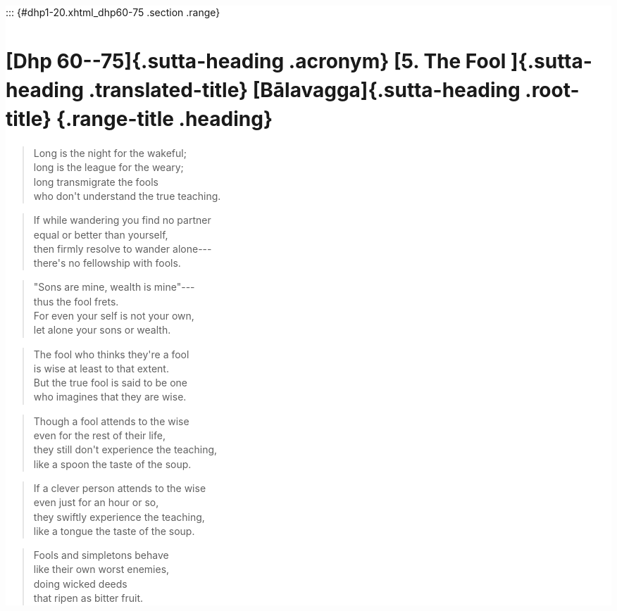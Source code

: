 ::: {#dhp1-20.xhtml_dhp60-75 .section .range}
# [Dhp 60--75]{.sutta-heading .acronym} [5. The Fool ]{.sutta-heading .translated-title} [Bālavagga]{.sutta-heading .root-title} {.range-title .heading}

<article id="dhp60">

> Long is the night for the wakeful;\
> long is the league for the weary;\
> long transmigrate the fools\
> who don't understand the true teaching.

</article>
<article id="dhp61">

> If while wandering you find no partner\
> equal or better than yourself,\
> then firmly resolve to wander alone---\
> there's no fellowship with fools.

</article>
<article id="dhp62">

> "Sons are mine, wealth is mine"---\
> thus the fool frets.\
> For even your self is not your own,\
> let alone your sons or wealth.

</article>
<article id="dhp63">

> The fool who thinks they're a fool\
> is wise at least to that extent.\
> But the true fool is said to be one\
> who imagines that they are wise.

</article>
<article id="dhp64">

> Though a fool attends to the wise\
> even for the rest of their life,\
> they still don't experience the teaching,\
> like a spoon the taste of the soup.

</article>
<article id="dhp65">

> If a clever person attends to the wise\
> even just for an hour or so,\
> they swiftly experience the teaching,\
> like a tongue the taste of the soup.

</article>
<article id="dhp66">

> Fools and simpletons behave\
> like their own worst enemies,\
> doing wicked deeds\
> that ripen as bitter fruit.
